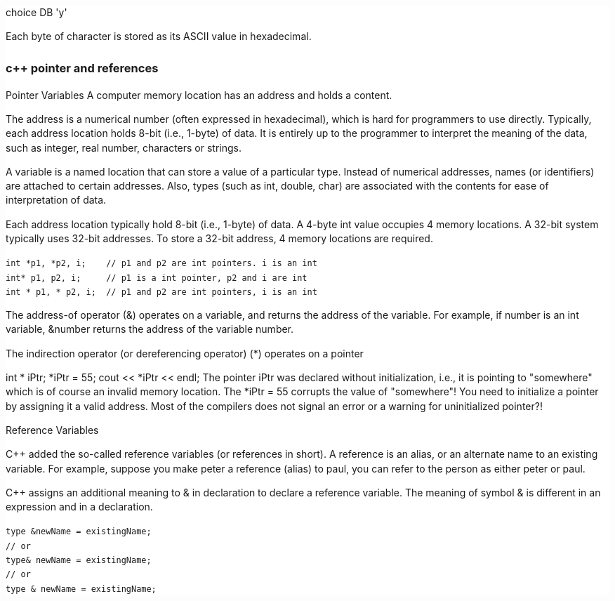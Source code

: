choice		DB	'y'

Each byte of character is stored as its ASCII value in hexadecimal.

### c++ pointer and references

Pointer Variables
A computer memory location has an address and holds a content.

The address is a numerical number (often expressed in hexadecimal), which is hard for programmers to use directly. Typically, each address location holds 8-bit (i.e., 1-byte) of data. It is entirely up to the programmer to interpret the meaning of the data, such as integer, real number, characters or strings.



A variable is a named location that can store a value of a particular type. Instead of numerical addresses, names (or identifiers) are attached to certain addresses. Also, types (such as int, double, char) are associated with the contents for ease of interpretation of data.


Each address location typically hold 8-bit (i.e., 1-byte) of data. A 4-byte int value occupies 4 memory locations. A 32-bit system typically uses 32-bit addresses. To store a 32-bit address, 4 memory locations are required.

```
int *p1, *p2, i;    // p1 and p2 are int pointers. i is an int
int* p1, p2, i;     // p1 is a int pointer, p2 and i are int
int * p1, * p2, i;  // p1 and p2 are int pointers, i is an int
```

The address-of operator (&) operates on a variable, and returns the address of the variable. For example, if number is an int variable, &number returns the address of the variable number.


The indirection operator (or dereferencing operator) (*) operates on a pointer

int * iPtr;
*iPtr = 55;
cout << *iPtr << endl;
The pointer iPtr was declared without initialization, i.e., it is pointing to "somewhere" which is of course an invalid memory location. The *iPtr = 55 corrupts the value of "somewhere"! You need to initialize a pointer by assigning it a valid address. Most of the compilers does not signal an error or a warning for uninitialized pointer?!


Reference Variables

C++ added the so-called reference variables (or references in short). A reference is an alias, or an alternate name to an existing variable. For example, suppose you make peter a reference (alias) to paul, you can refer to the person as either peter or paul.

C++ assigns an additional meaning to & in declaration to declare a reference variable.
The meaning of symbol & is different in an expression and in a declaration.


```
type &newName = existingName;
// or
type& newName = existingName;
// or
type & newName = existingName;
```
